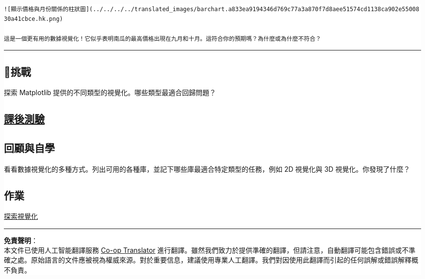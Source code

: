     ![顯示價格與月份關係的柱狀圖](../../../../translated_images/barchart.a833ea9194346d769c77a3a870f7d8aee51574cd1138ca902e5500830a41cbce.hk.png)

    這是一個更有用的數據視覺化！它似乎表明南瓜的最高價格出現在九月和十月。這符合你的預期嗎？為什麼或為什麼不符合？

---

## 🚀挑戰

探索 Matplotlib 提供的不同類型的視覺化。哪些類型最適合回歸問題？

## [課後測驗](https://gray-sand-07a10f403.1.azurestaticapps.net/quiz/12/)

## 回顧與自學

看看數據視覺化的多種方式。列出可用的各種庫，並記下哪些庫最適合特定類型的任務，例如 2D 視覺化與 3D 視覺化。你發現了什麼？

## 作業

[探索視覺化](assignment.md)

---

**免責聲明**：  
本文件已使用人工智能翻譯服務 [Co-op Translator](https://github.com/Azure/co-op-translator) 進行翻譯。雖然我們致力於提供準確的翻譯，但請注意，自動翻譯可能包含錯誤或不準確之處。原始語言的文件應被視為權威來源。對於重要信息，建議使用專業人工翻譯。我們對因使用此翻譯而引起的任何誤解或錯誤解釋概不負責。